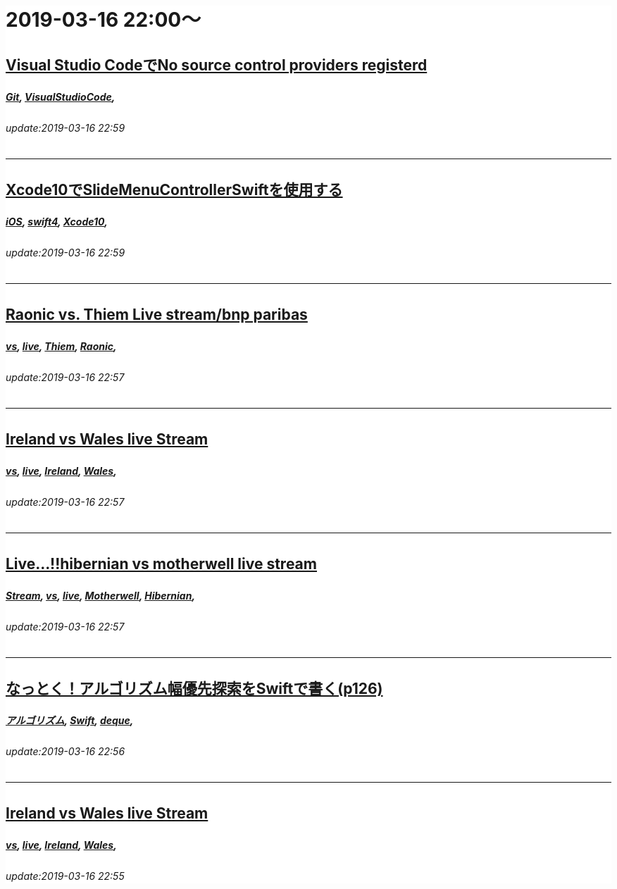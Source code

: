 # 2019-03-16 22:00～
## [Visual Studio CodeでNo source control providers registerd](https://qiita.com/atsuyuuki/items/9ef6ccc31c718342c2b4)
##### [Git](https://qiita.com/tags/Git), [VisualStudioCode](https://qiita.com/tags/VisualStudioCode), 
###### update:2019-03-16 22:59
---
## [Xcode10でSlideMenuControllerSwiftを使用する](https://qiita.com/haseshin/items/d0b816e4053de5bd1c4f)
##### [iOS](https://qiita.com/tags/iOS), [swift4](https://qiita.com/tags/swift4), [Xcode10](https://qiita.com/tags/Xcode10), 
###### update:2019-03-16 22:59
---
## [Raonic vs. Thiem Live stream/bnp paribas](https://qiita.com/jp_sportstvhd24/items/86658ab4d27449dc7d55)
##### [vs](https://qiita.com/tags/vs), [live](https://qiita.com/tags/live), [Thiem](https://qiita.com/tags/Thiem), [Raonic](https://qiita.com/tags/Raonic), 
###### update:2019-03-16 22:57
---
## [Ireland vs Wales live Stream](https://qiita.com/fgdsghsfh/items/3fc8226604d304b89411)
##### [vs](https://qiita.com/tags/vs), [live](https://qiita.com/tags/live), [Ireland](https://qiita.com/tags/Ireland), [Wales](https://qiita.com/tags/Wales), 
###### update:2019-03-16 22:57
---
## [Live...!!hibernian vs motherwell live stream](https://qiita.com/gfdhngfh45/items/fa37bdbc3624e8df94ef)
##### [Stream](https://qiita.com/tags/Stream), [vs](https://qiita.com/tags/vs), [live](https://qiita.com/tags/live), [Motherwell](https://qiita.com/tags/Motherwell), [Hibernian](https://qiita.com/tags/Hibernian), 
###### update:2019-03-16 22:57
---
## [なっとく！アルゴリズム幅優先探索をSwiftで書く(p126)](https://qiita.com/nakagawa1017/items/bdaeb92828280e9e29c6)
##### [アルゴリズム](https://qiita.com/tags/アルゴリズム), [Swift](https://qiita.com/tags/Swift), [deque](https://qiita.com/tags/deque), 
###### update:2019-03-16 22:56
---
## [Ireland vs Wales live Stream](https://qiita.com/uyiryu/items/8d542fcfcd9a004a9db1)
##### [vs](https://qiita.com/tags/vs), [live](https://qiita.com/tags/live), [Ireland](https://qiita.com/tags/Ireland), [Wales](https://qiita.com/tags/Wales), 
###### update:2019-03-16 22:55